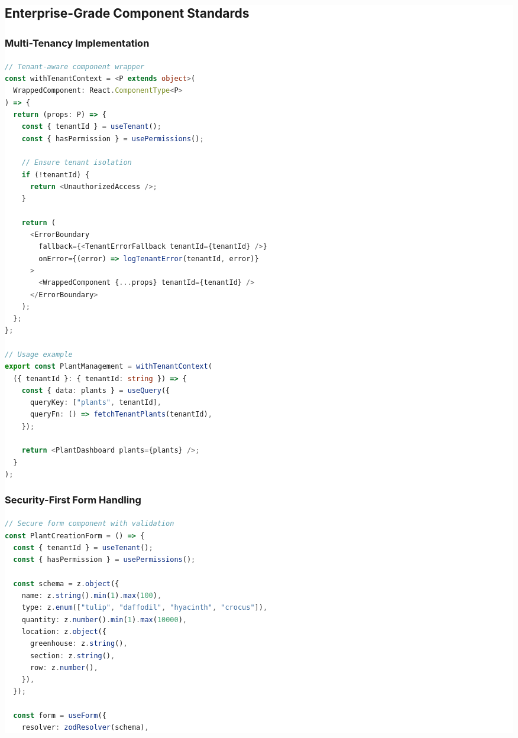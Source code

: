 ## Enterprise-Grade Component Standards

### Multi-Tenancy Implementation

```typescript
// Tenant-aware component wrapper
const withTenantContext = <P extends object>(
  WrappedComponent: React.ComponentType<P>
) => {
  return (props: P) => {
    const { tenantId } = useTenant();
    const { hasPermission } = usePermissions();

    // Ensure tenant isolation
    if (!tenantId) {
      return <UnauthorizedAccess />;
    }

    return (
      <ErrorBoundary
        fallback={<TenantErrorFallback tenantId={tenantId} />}
        onError={(error) => logTenantError(tenantId, error)}
      >
        <WrappedComponent {...props} tenantId={tenantId} />
      </ErrorBoundary>
    );
  };
};

// Usage example
export const PlantManagement = withTenantContext(
  ({ tenantId }: { tenantId: string }) => {
    const { data: plants } = useQuery({
      queryKey: ["plants", tenantId],
      queryFn: () => fetchTenantPlants(tenantId),
    });

    return <PlantDashboard plants={plants} />;
  }
);
```

### Security-First Form Handling

```typescript
// Secure form component with validation
const PlantCreationForm = () => {
  const { tenantId } = useTenant();
  const { hasPermission } = usePermissions();

  const schema = z.object({
    name: z.string().min(1).max(100),
    type: z.enum(["tulip", "daffodil", "hyacinth", "crocus"]),
    quantity: z.number().min(1).max(10000),
    location: z.object({
      greenhouse: z.string(),
      section: z.string(),
      row: z.number(),
    }),
  });

  const form = useForm({
    resolver: zodResolver(schema),
```